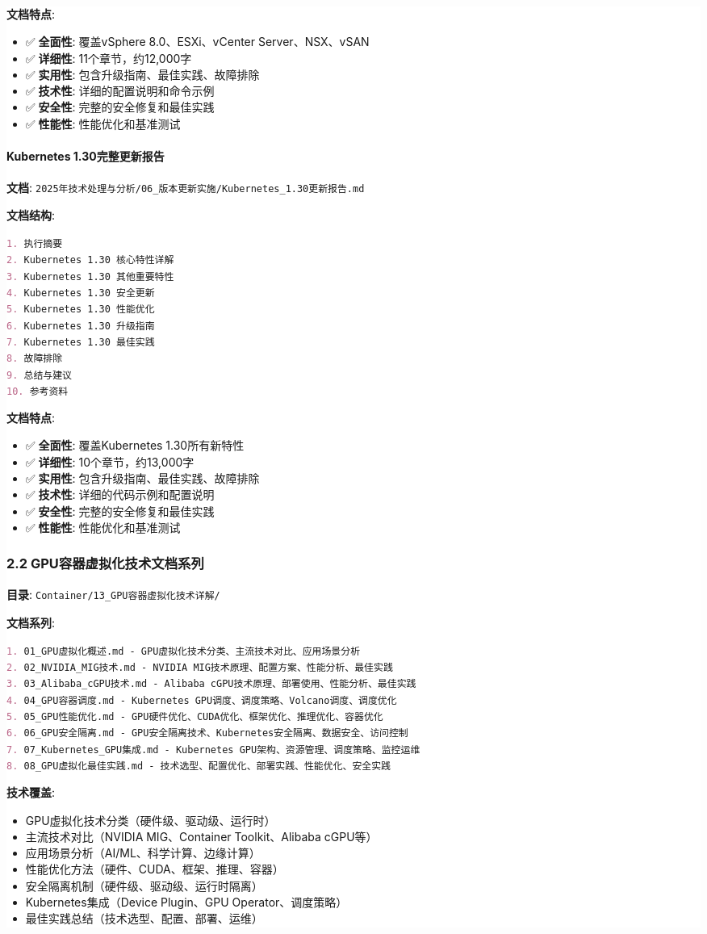 **文档特点**:

- ✅ **全面性**: 覆盖vSphere 8.0、ESXi、vCenter Server、NSX、vSAN
- ✅ **详细性**: 11个章节，约12,000字
- ✅ **实用性**: 包含升级指南、最佳实践、故障排除
- ✅ **技术性**: 详细的配置说明和命令示例
- ✅ **安全性**: 完整的安全修复和最佳实践
- ✅ **性能性**: 性能优化和基准测试

#### Kubernetes 1.30完整更新报告

**文档**: `2025年技术处理与分析/06_版本更新实施/Kubernetes_1.30更新报告.md`

**文档结构**:

```markdown
1. 执行摘要
2. Kubernetes 1.30 核心特性详解
3. Kubernetes 1.30 其他重要特性
4. Kubernetes 1.30 安全更新
5. Kubernetes 1.30 性能优化
6. Kubernetes 1.30 升级指南
7. Kubernetes 1.30 最佳实践
8. 故障排除
9. 总结与建议
10. 参考资料
```

**文档特点**:

- ✅ **全面性**: 覆盖Kubernetes 1.30所有新特性
- ✅ **详细性**: 10个章节，约13,000字
- ✅ **实用性**: 包含升级指南、最佳实践、故障排除
- ✅ **技术性**: 详细的代码示例和配置说明
- ✅ **安全性**: 完整的安全修复和最佳实践
- ✅ **性能性**: 性能优化和基准测试

### 2.2 GPU容器虚拟化技术文档系列

**目录**: `Container/13_GPU容器虚拟化技术详解/`

**文档系列**:

```markdown
1. 01_GPU虚拟化概述.md - GPU虚拟化技术分类、主流技术对比、应用场景分析
2. 02_NVIDIA_MIG技术.md - NVIDIA MIG技术原理、配置方案、性能分析、最佳实践
3. 03_Alibaba_cGPU技术.md - Alibaba cGPU技术原理、部署使用、性能分析、最佳实践
4. 04_GPU容器调度.md - Kubernetes GPU调度、调度策略、Volcano调度、调度优化
5. 05_GPU性能优化.md - GPU硬件优化、CUDA优化、框架优化、推理优化、容器优化
6. 06_GPU安全隔离.md - GPU安全隔离技术、Kubernetes安全隔离、数据安全、访问控制
7. 07_Kubernetes_GPU集成.md - Kubernetes GPU架构、资源管理、调度策略、监控运维
8. 08_GPU虚拟化最佳实践.md - 技术选型、配置优化、部署实践、性能优化、安全实践
```

**技术覆盖**:

- GPU虚拟化技术分类（硬件级、驱动级、运行时）
- 主流技术对比（NVIDIA MIG、Container Toolkit、Alibaba cGPU等）
- 应用场景分析（AI/ML、科学计算、边缘计算）
- 性能优化方法（硬件、CUDA、框架、推理、容器）
- 安全隔离机制（硬件级、驱动级、运行时隔离）
- Kubernetes集成（Device Plugin、GPU Operator、调度策略）
- 最佳实践总结（技术选型、配置、部署、运维）

